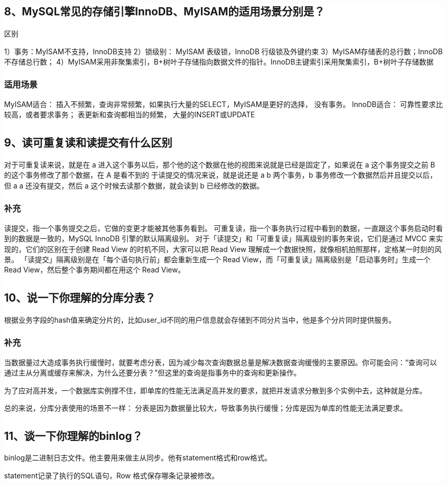 

## 8、MySQL常见的存储引擎InnoDB、MyISAM的适用场景分别是？

区别

1）事务：MyISAM不支持，InnoDB支持
2）锁级别： MyISAM 表级锁，InnoDB 行级锁及外键约束
3）MyISAM存储表的总行数；InnoDB不存储总行数；
4）MyISAM采用非聚集索引，B+树叶子存储指向数据文件的指针。InnoDB主键索引采用聚集索引，B+树叶子存储数据

### **适用场景**

MyISAM适合： 插入不频繁，查询非常频繁，如果执行大量的SELECT，MyISAM是更好的选择， 没有事务。
InnoDB适合： 可靠性要求比较高，或者要求事务； 表更新和查询都相当的频繁， 大量的INSERT或UPDATE





## 9、读可重复读和读提交有什么区别

对于可重复读来说，就是在 a 进入这个事务以后，那个他的这个数据在他的视图来说就是已经是固定了，如果说在 a 这个事务提交之前 B 的这个事务修改了那个数据，在 A 是看不到的
于读提交的情况来说，就是说还是 a b 两个事务，b 事务修改一个数据然后并且提交以后，但 a a 还没有提交，然后 a 这个时候去读那个数据，就会读到 b 已经修改的数据。

### 补充

读提交，指一个事务提交之后，它做的变更才能被其他事务看到。
可重复读，指一个事务执行过程中看到的数据，一直跟这个事务启动时看到的数据是一致的，MySQL InnoDB 引擎的默认隔离级别。
对于「读提交」和「可重复读」隔离级别的事务来说，它们是通过 MVCC 来实现的，它们的区别在于创建 Read View 的时机不同，大家可以把 Read View 理解成一个数据快照，就像相机拍照那样，定格某一时刻的风景。
「读提交」隔离级别是在「每个语句执行前」都会重新生成一个 Read View，而「可重复读」隔离级别是「启动事务时」生成一个 Read View，然后整个事务期间都在用这个 Read View。





## 10、说一下你理解的分库分表？

根据业务字段的hash值来确定分片的，比如user_id不同的用户信息就会存储到不同分片当中，他是多个分片同时提供服务。

### 补充

当数据量过大造成事务执行缓慢时，就要考虑分表，因为减少每次查询数据总量是解决数据查询缓慢的主要原因。你可能会问：“查询可以通过主从分离或缓存来解决，为什么还要分表？”但这里的查询是指事务中的查询和更新操作。

为了应对高并发，一个数据库实例撑不住，即单库的性能无法满足高并发的要求，就把并发请求分散到多个实例中去，这种就是分库。

总的来说，分库分表使用的场景不一样： 分表是因为数据量比较大，导致事务执行缓慢；分库是因为单库的性能无法满足要求。





## 11、谈一下你理解的binlog？

binlog是二进制日志文件。他主要用来做主从同步。他有statement格式和row格式。

statement记录了执行的SQL语句，Row 格式保存哪条记录被修改。
